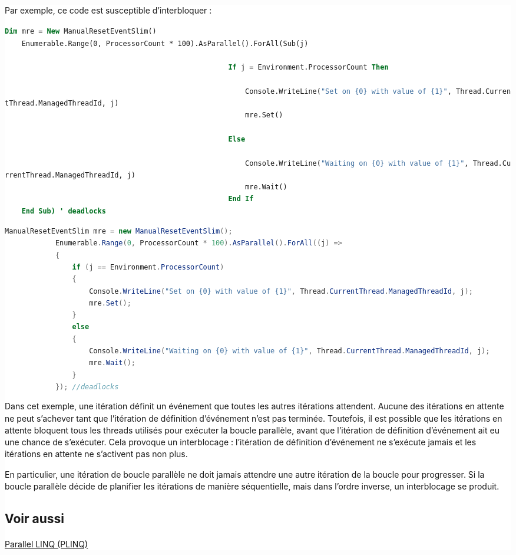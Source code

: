  Par exemple, ce code est susceptible d’interbloquer :  
  
```vb  
Dim mre = New ManualResetEventSlim()  
    Enumerable.Range(0, ProcessorCount * 100).AsParallel().ForAll(Sub(j)   
  
                                                     If j = Environment.ProcessorCount Then  
  
                                                         Console.WriteLine("Set on {0} with value of {1}", Thread.CurrentThread.ManagedThreadId, j)  
                                                         mre.Set()  
  
                                                     Else  
  
                                                         Console.WriteLine("Waiting on {0} with value of {1}", Thread.CurrentThread.ManagedThreadId, j)  
                                                         mre.Wait()  
                                                     End If  
    End Sub) ' deadlocks  
```  
  
```csharp  
ManualResetEventSlim mre = new ManualResetEventSlim();  
            Enumerable.Range(0, ProcessorCount * 100).AsParallel().ForAll((j) =>  
            {  
                if (j == Environment.ProcessorCount)  
                {  
                    Console.WriteLine("Set on {0} with value of {1}", Thread.CurrentThread.ManagedThreadId, j);  
                    mre.Set();  
                }  
                else  
                {  
                    Console.WriteLine("Waiting on {0} with value of {1}", Thread.CurrentThread.ManagedThreadId, j);  
                    mre.Wait();  
                }  
            }); //deadlocks  
```  
  
 Dans cet exemple, une itération définit un événement que toutes les autres itérations attendent. Aucune des itérations en attente ne peut s’achever tant que l’itération de définition d’événement n’est pas terminée. Toutefois, il est possible que les itérations en attente bloquent tous les threads utilisés pour exécuter la boucle parallèle, avant que l’itération de définition d’événement ait eu une chance de s’exécuter. Cela provoque un interblocage : l’itération de définition d’événement ne s’exécute jamais et les itérations en attente ne s’activent pas non plus.  
  
 En particulier, une itération de boucle parallèle ne doit jamais attendre une autre itération de la boucle pour progresser. Si la boucle parallèle décide de planifier les itérations de manière séquentielle, mais dans l’ordre inverse, un interblocage se produit.  
  
## <a name="see-also"></a>Voir aussi  
 [Parallel LINQ (PLINQ)](../../../docs/standard/parallel-programming/parallel-linq-plinq.md)
